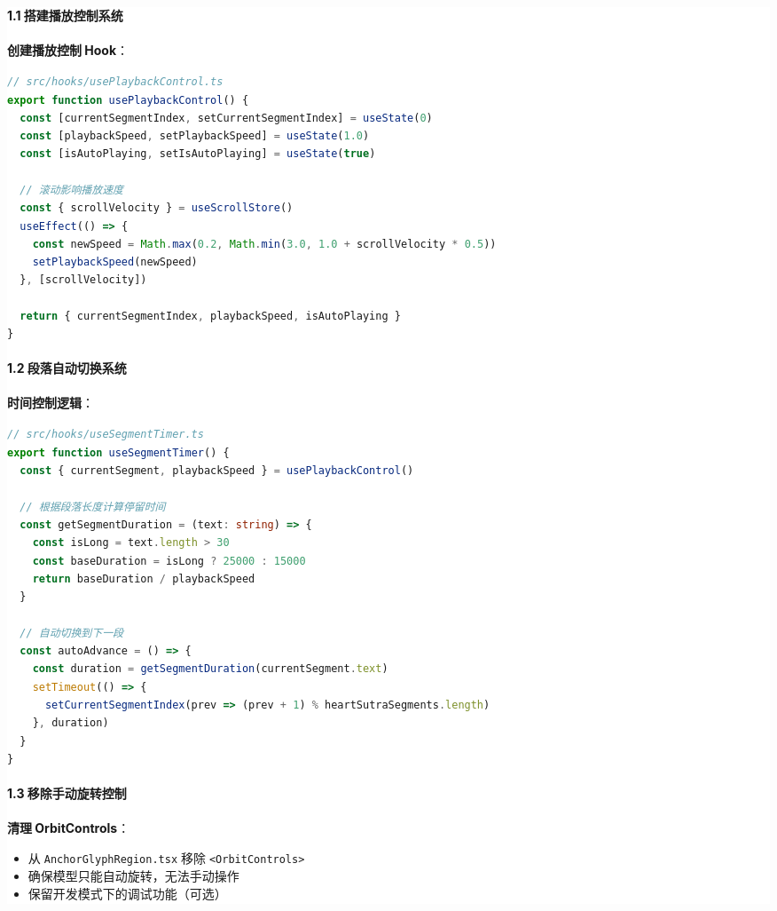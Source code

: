 #### 1.1 搭建播放控制系统

**创建播放控制 Hook**：
```typescript
// src/hooks/usePlaybackControl.ts
export function usePlaybackControl() {
  const [currentSegmentIndex, setCurrentSegmentIndex] = useState(0)
  const [playbackSpeed, setPlaybackSpeed] = useState(1.0)
  const [isAutoPlaying, setIsAutoPlaying] = useState(true)

  // 滚动影响播放速度
  const { scrollVelocity } = useScrollStore()
  useEffect(() => {
    const newSpeed = Math.max(0.2, Math.min(3.0, 1.0 + scrollVelocity * 0.5))
    setPlaybackSpeed(newSpeed)
  }, [scrollVelocity])

  return { currentSegmentIndex, playbackSpeed, isAutoPlaying }
}
```

#### 1.2 段落自动切换系统

**时间控制逻辑**：
```typescript
// src/hooks/useSegmentTimer.ts
export function useSegmentTimer() {
  const { currentSegment, playbackSpeed } = usePlaybackControl()

  // 根据段落长度计算停留时间
  const getSegmentDuration = (text: string) => {
    const isLong = text.length > 30
    const baseDuration = isLong ? 25000 : 15000
    return baseDuration / playbackSpeed
  }

  // 自动切换到下一段
  const autoAdvance = () => {
    const duration = getSegmentDuration(currentSegment.text)
    setTimeout(() => {
      setCurrentSegmentIndex(prev => (prev + 1) % heartSutraSegments.length)
    }, duration)
  }
}
```

#### 1.3 移除手动旋转控制

**清理 OrbitControls**：
- 从 `AnchorGlyphRegion.tsx` 移除 `<OrbitControls>`
- 确保模型只能自动旋转，无法手动操作
- 保留开发模式下的调试功能（可选）
